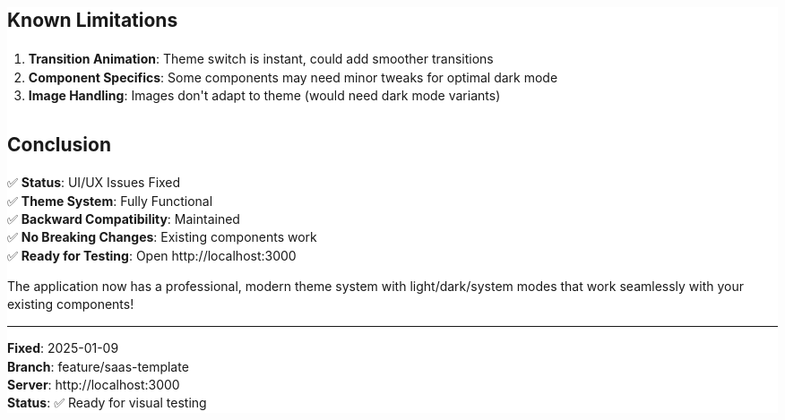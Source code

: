 ## Known Limitations

1. **Transition Animation**: Theme switch is instant, could add smoother transitions
2. **Component Specifics**: Some components may need minor tweaks for optimal dark mode
3. **Image Handling**: Images don't adapt to theme (would need dark mode variants)

## Conclusion

✅ **Status**: UI/UX Issues Fixed  
✅ **Theme System**: Fully Functional  
✅ **Backward Compatibility**: Maintained  
✅ **No Breaking Changes**: Existing components work  
✅ **Ready for Testing**: Open http://localhost:3000

The application now has a professional, modern theme system with light/dark/system modes that work seamlessly with your existing components!

---

**Fixed**: 2025-01-09  
**Branch**: feature/saas-template  
**Server**: http://localhost:3000  
**Status**: ✅ Ready for visual testing
